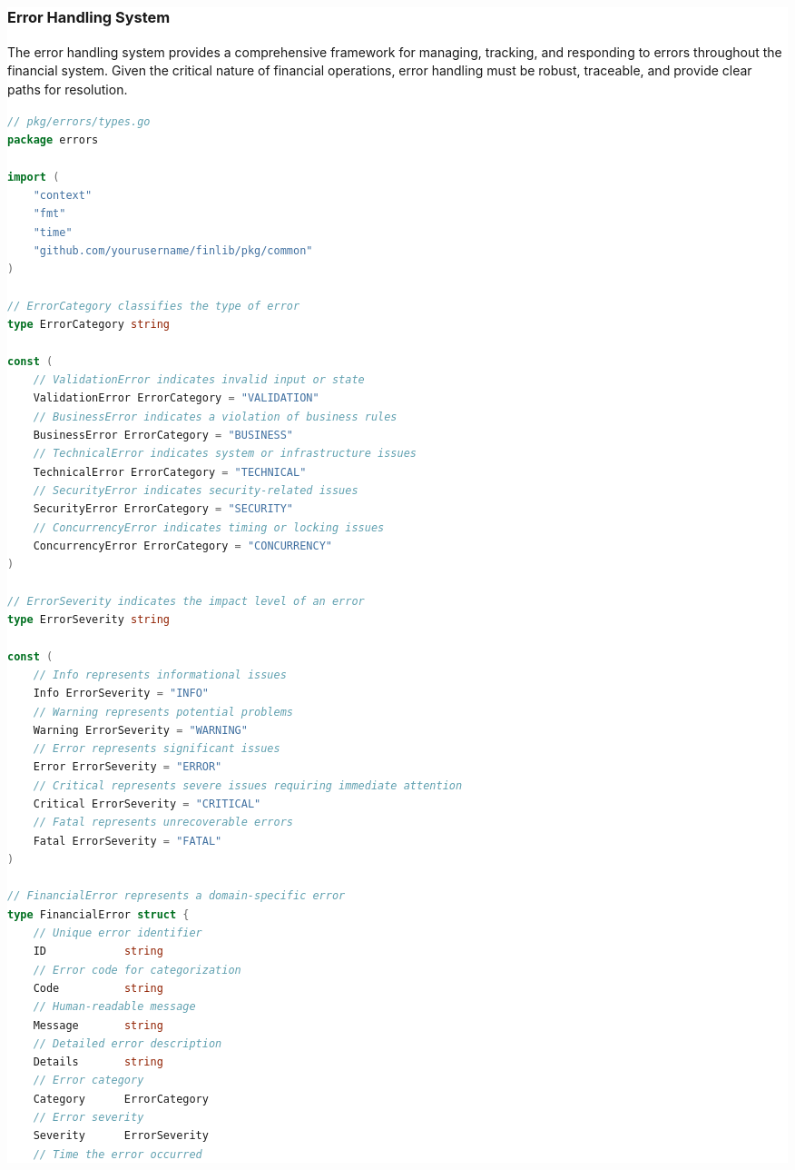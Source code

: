 ### Error Handling System

The error handling system provides a comprehensive framework for managing, tracking, and responding to errors throughout the financial system. Given the critical nature of financial operations, error handling must be robust, traceable, and provide clear paths for resolution.

```go
// pkg/errors/types.go
package errors

import (
    "context"
    "fmt"
    "time"
    "github.com/yourusername/finlib/pkg/common"
)

// ErrorCategory classifies the type of error
type ErrorCategory string

const (
    // ValidationError indicates invalid input or state
    ValidationError ErrorCategory = "VALIDATION"
    // BusinessError indicates a violation of business rules
    BusinessError ErrorCategory = "BUSINESS"
    // TechnicalError indicates system or infrastructure issues
    TechnicalError ErrorCategory = "TECHNICAL"
    // SecurityError indicates security-related issues
    SecurityError ErrorCategory = "SECURITY"
    // ConcurrencyError indicates timing or locking issues
    ConcurrencyError ErrorCategory = "CONCURRENCY"
)

// ErrorSeverity indicates the impact level of an error
type ErrorSeverity string

const (
    // Info represents informational issues
    Info ErrorSeverity = "INFO"
    // Warning represents potential problems
    Warning ErrorSeverity = "WARNING"
    // Error represents significant issues
    Error ErrorSeverity = "ERROR"
    // Critical represents severe issues requiring immediate attention
    Critical ErrorSeverity = "CRITICAL"
    // Fatal represents unrecoverable errors
    Fatal ErrorSeverity = "FATAL"
)

// FinancialError represents a domain-specific error
type FinancialError struct {
    // Unique error identifier
    ID            string
    // Error code for categorization
    Code          string
    // Human-readable message
    Message       string
    // Detailed error description
    Details       string
    // Error category
    Category      ErrorCategory
    // Error severity
    Severity      ErrorSeverity
    // Time the error occurred
```
